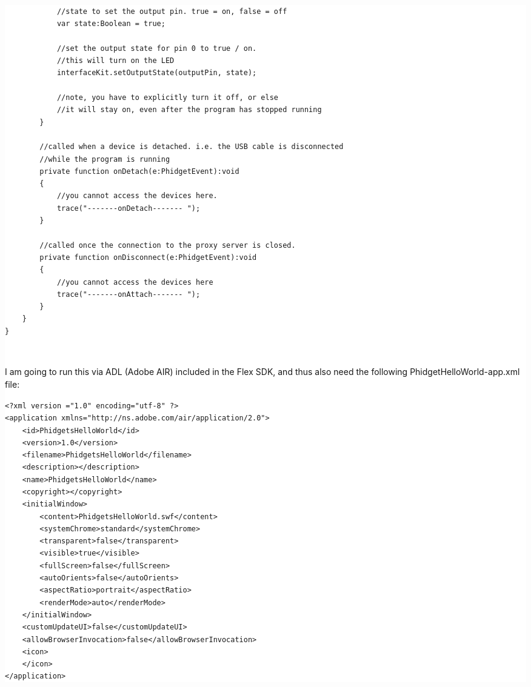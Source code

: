     			//state to set the output pin. true = on, false = off
    			var state:Boolean = true;
    			
    			//set the output state for pin 0 to true / on.
    			//this will turn on the LED
    			interfaceKit.setOutputState(outputPin, state);
    			
    			//note, you have to explicitly turn it off, or else
    			//it will stay on, even after the program has stopped running
    		}
    		
    		//called when a device is detached. i.e. the USB cable is disconnected
    		//while the program is running
    		private function onDetach(e:PhidgetEvent):void
    		{
    			//you cannot access the devices here.
    			trace("-------onDetach------- ");
    		}		
    		
    		//called once the connection to the proxy server is closed.
    		private function onDisconnect(e:PhidgetEvent):void
    		{
    			//you cannot access the devices here
    			trace("-------onAttach------- ");
    		}
    	}
    }

&nbsp;

I am going to run this via ADL (Adobe AIR) included in the Flex SDK, and thus also need the following PhidgetHelloWorld-app.xml file:

    <?xml version ="1.0" encoding="utf-8" ?>
    <application xmlns="http://ns.adobe.com/air/application/2.0">
    	<id>PhidgetsHelloWorld</id>
    	<version>1.0</version>
    	<filename>PhidgetsHelloWorld</filename>
    	<description></description>
    	<name>PhidgetsHelloWorld</name>
    	<copyright></copyright>
    	<initialWindow>
    		<content>PhidgetsHelloWorld.swf</content>
    		<systemChrome>standard</systemChrome>
    		<transparent>false</transparent>
    		<visible>true</visible>
    		<fullScreen>false</fullScreen>
    		<autoOrients>false</autoOrients>
    		<aspectRatio>portrait</aspectRatio>
    		<renderMode>auto</renderMode>
    	</initialWindow>
    	<customUpdateUI>false</customUpdateUI>
    	<allowBrowserInvocation>false</allowBrowserInvocation>
    	<icon>
    	</icon>
    </application>
    